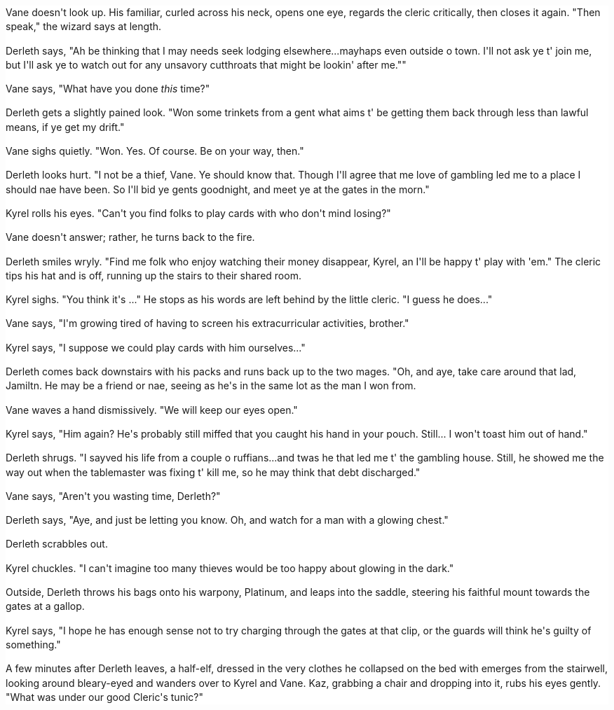 Vane doesn't look up. His familiar, curled across his neck, opens one eye, regards the cleric critically, then closes it again. "Then speak," the wizard says at length.

Derleth says, "Ah be thinking that I may needs seek lodging elsewhere...mayhaps even outside o town. I'll not ask ye t' join me, but I'll ask ye to watch out for any unsavory cutthroats that might be lookin' after me.""

Vane says, "What have you done _this_ time?"

Derleth gets a slightly pained look. "Won some trinkets from a gent what aims t' be getting them back through less than lawful means, if ye get my drift."

Vane sighs quietly. "Won. Yes. Of course. Be on your way, then."

Derleth looks hurt. "I not be a thief, Vane. Ye should know that. Though I'll agree that me love of gambling led me to a place I should nae have been. So I'll bid ye gents goodnight, and meet ye at the gates in the morn."

Kyrel rolls his eyes. "Can't you find folks to play cards with who don't mind losing?"

Vane doesn't answer; rather, he turns back to the fire.

Derleth smiles wryly. "Find me folk who enjoy watching their money disappear, Kyrel, an I'll be happy t' play with 'em." The cleric tips his hat and is off, running up the stairs to their shared room.

Kyrel sighs. "You think it's ..." He stops as his words are left behind by the little cleric. "I guess he does..."

Vane says, "I'm growing tired of having to screen his extracurricular activities, brother."

Kyrel says, "I suppose we could play cards with him ourselves..."

Derleth comes back downstairs with his packs and runs back up to the two mages. "Oh, and aye, take care around that lad, Jamiltn. He may be a friend or nae, seeing as he's in the same lot as the man I won from.

Vane waves a hand dismissively. "We will keep our eyes open."

Kyrel says, "Him again? He's probably still miffed that you caught his hand in your pouch. Still... I won't toast him out of hand."

Derleth shrugs. "I sayved his life from a couple o ruffians...and twas he that led me t' the gambling house. Still, he showed me the way out when the tablemaster was fixing t' kill me, so he may think that debt discharged."

Vane says, "Aren't you wasting time, Derleth?"

Derleth says, "Aye, and just be letting you know. Oh, and watch for a man with a glowing chest."

Derleth scrabbles out.

Kyrel chuckles. "I can't imagine too many thieves would be too happy about glowing in the dark."

Outside, Derleth throws his bags onto his warpony, Platinum, and leaps into the saddle, steering his faithful mount towards the gates at a gallop.

Kyrel says, "I hope he has enough sense not to try charging through the gates at that clip, or the guards will think he's guilty of something."

A few minutes after Derleth leaves, a half-elf, dressed in the very clothes he collapsed on the bed with emerges from the stairwell, looking around bleary-eyed and wanders over to Kyrel and Vane. Kaz, grabbing a chair and dropping into it, rubs his eyes gently. "What was under our good Cleric's tunic?"
